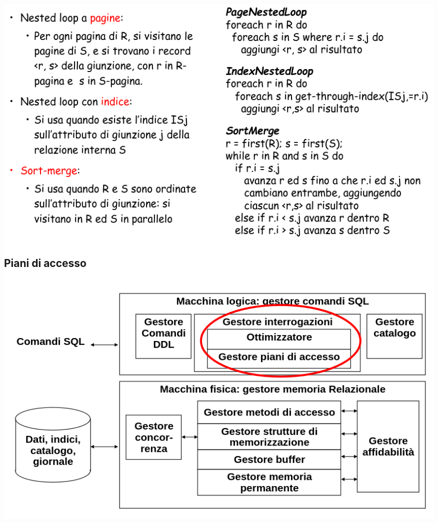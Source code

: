<p align="center">
  <img src="./assets/bd-7-17.png" alt="is" />
</p>

## Piani di accesso

<p align="center">
  <img src="./assets/bd-7-18.png" alt="is" />
</p>
